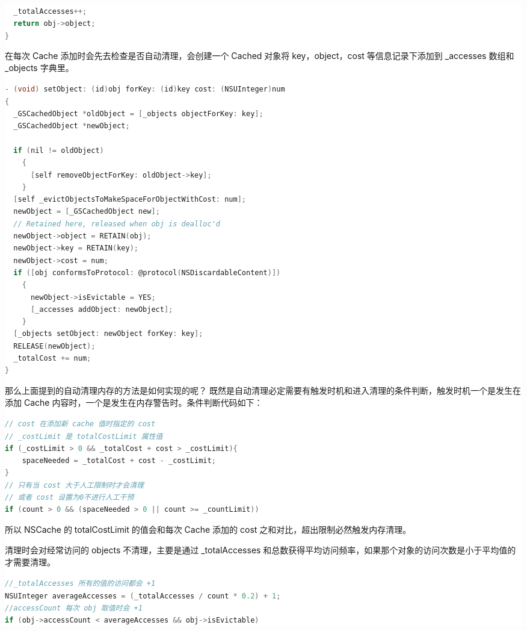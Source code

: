 ```c
  _totalAccesses++;
  return obj->object;
}
```

在每次 Cache 添加时会先去检查是否自动清理，会创建一个 Cached 对象将 key，object，cost 等信息记录下添加到 _accesses 数组和 _objects 字典里。
```c
- (void) setObject: (id)obj forKey: (id)key cost: (NSUInteger)num
{
  _GSCachedObject *oldObject = [_objects objectForKey: key];
  _GSCachedObject *newObject;

  if (nil != oldObject)
    {
      [self removeObjectForKey: oldObject->key];
    }
  [self _evictObjectsToMakeSpaceForObjectWithCost: num];
  newObject = [_GSCachedObject new];
  // Retained here, released when obj is dealloc'd
  newObject->object = RETAIN(obj);
  newObject->key = RETAIN(key);
  newObject->cost = num;
  if ([obj conformsToProtocol: @protocol(NSDiscardableContent)])
    {
      newObject->isEvictable = YES;
      [_accesses addObject: newObject];
    }
  [_objects setObject: newObject forKey: key];
  RELEASE(newObject);
  _totalCost += num;
}
```

那么上面提到的自动清理内存的方法是如何实现的呢？
既然是自动清理必定需要有触发时机和进入清理的条件判断，触发时机一个是发生在添加 Cache 内容时，一个是发生在内存警告时。条件判断代码如下：
```c
// cost 在添加新 cache 值时指定的 cost
// _costLimit 是 totalCostLimit 属性值
if (_costLimit > 0 && _totalCost + cost > _costLimit){
	spaceNeeded = _totalCost + cost - _costLimit;
}
// 只有当 cost 大于人工限制时才会清理
// 或者 cost 设置为0不进行人工干预
if (count > 0 && (spaceNeeded > 0 || count >= _countLimit))
```
所以 NSCache 的 totalCostLimit 的值会和每次 Cache 添加的 cost 之和对比，超出限制必然触发内存清理。

清理时会对经常访问的 objects 不清理，主要是通过 _totalAccesses 和总数获得平均访问频率，如果那个对象的访问次数是小于平均值的才需要清理。
```c
//_totalAccesses 所有的值的访问都会 +1
NSUInteger averageAccesses = (_totalAccesses / count * 0.2) + 1;
//accessCount 每次 obj 取值时会 +1
if (obj->accessCount < averageAccesses && obj->isEvictable)
```
